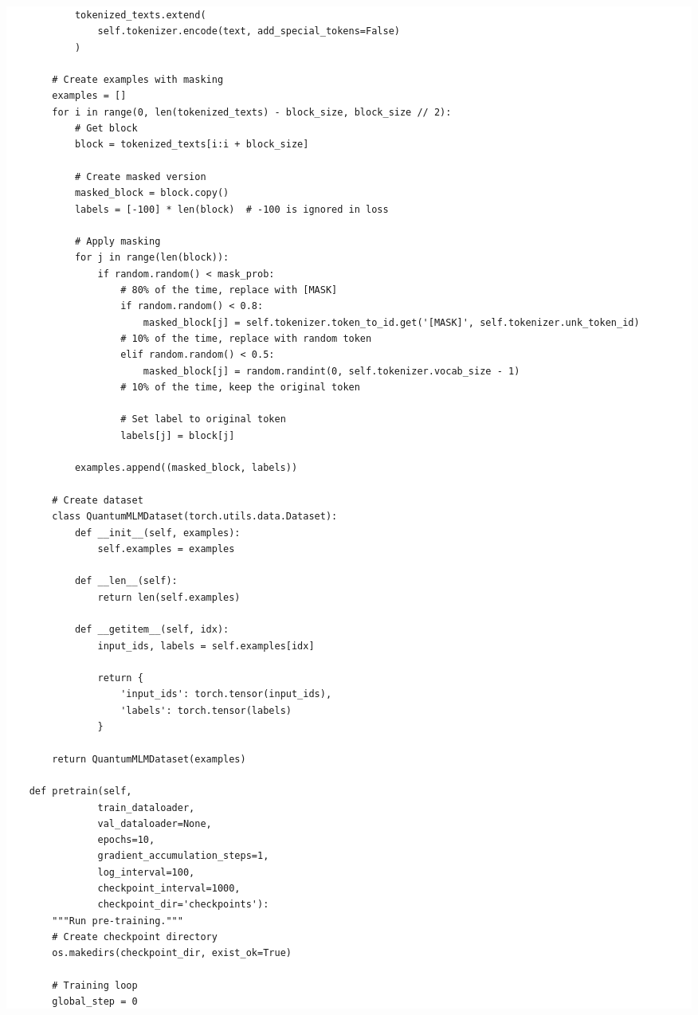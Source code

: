```
            tokenized_texts.extend(
                self.tokenizer.encode(text, add_special_tokens=False)
            )
            
        # Create examples with masking
        examples = []
        for i in range(0, len(tokenized_texts) - block_size, block_size // 2):
            # Get block
            block = tokenized_texts[i:i + block_size]
            
            # Create masked version
            masked_block = block.copy()
            labels = [-100] * len(block)  # -100 is ignored in loss
            
            # Apply masking
            for j in range(len(block)):
                if random.random() < mask_prob:
                    # 80% of the time, replace with [MASK]
                    if random.random() < 0.8:
                        masked_block[j] = self.tokenizer.token_to_id.get('[MASK]', self.tokenizer.unk_token_id)
                    # 10% of the time, replace with random token
                    elif random.random() < 0.5:
                        masked_block[j] = random.randint(0, self.tokenizer.vocab_size - 1)
                    # 10% of the time, keep the original token
                    
                    # Set label to original token
                    labels[j] = block[j]
                    
            examples.append((masked_block, labels))
            
        # Create dataset
        class QuantumMLMDataset(torch.utils.data.Dataset):
            def __init__(self, examples):
                self.examples = examples
                
            def __len__(self):
                return len(self.examples)
                
            def __getitem__(self, idx):
                input_ids, labels = self.examples[idx]
                
                return {
                    'input_ids': torch.tensor(input_ids),
                    'labels': torch.tensor(labels)
                }
                
        return QuantumMLMDataset(examples)
        
    def pretrain(self, 
                train_dataloader, 
                val_dataloader=None, 
                epochs=10, 
                gradient_accumulation_steps=1,
                log_interval=100,
                checkpoint_interval=1000,
                checkpoint_dir='checkpoints'):
        """Run pre-training."""
        # Create checkpoint directory
        os.makedirs(checkpoint_dir, exist_ok=True)
        
        # Training loop
        global_step = 0
```